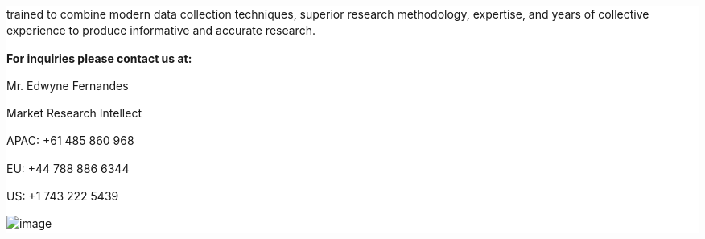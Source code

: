 trained to combine modern data collection techniques, superior research methodology, expertise, and years of collective experience to produce informative and accurate research.</span></p><p><strong>For inquiries please contact us at:</strong></p><p>Mr. Edwyne Fernandes</p><p>Market Research Intellect</p><p>APAC: +61 485 860 968</p><p>EU: +44 788 886 6344</p><p>US: +1 743 222 5439</p>
![image](https://github.com/user-attachments/assets/de6ddf20-d6b1-4cc7-aec7-d2b3cd7c93f2)

